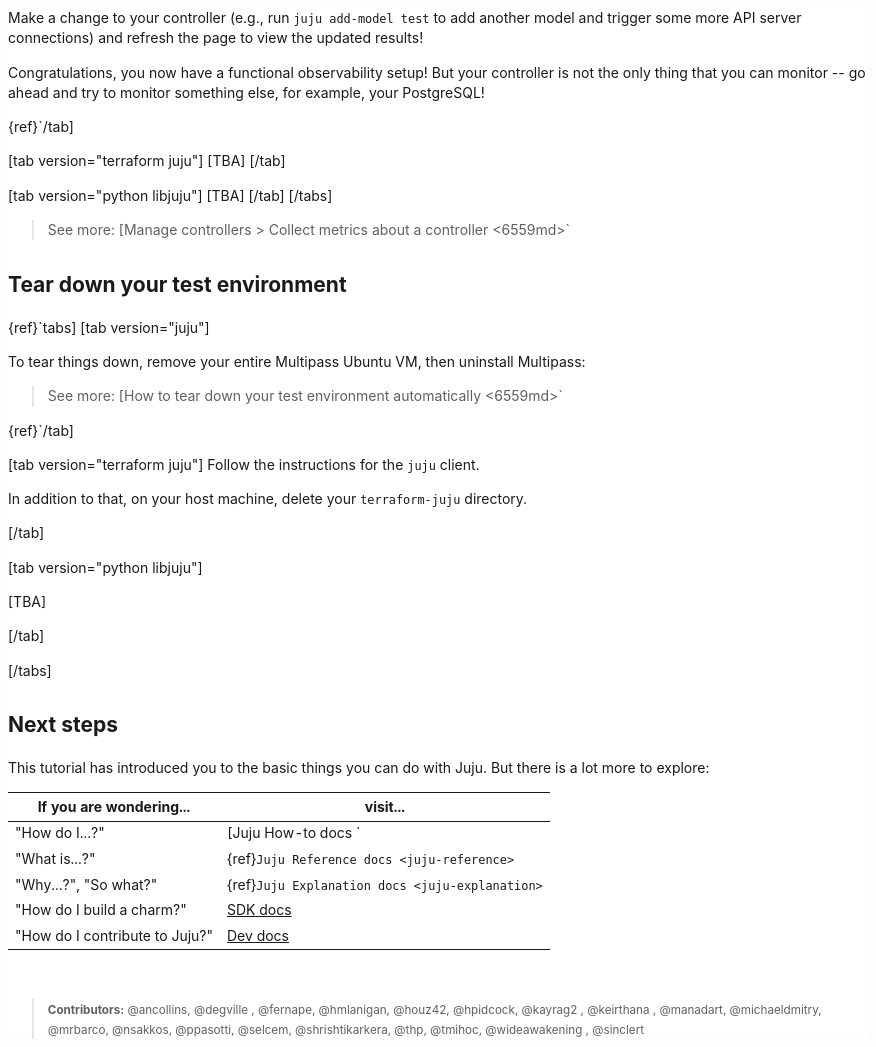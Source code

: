 Make a change to your controller (e.g., run `juju add-model test` to add another model and trigger some more API server connections) and refresh the page to view the updated results!

Congratulations, you now have a functional observability setup! But your controller is not the only thing that you can monitor -- go ahead and try to monitor something else, for example, your PostgreSQL!


{ref}`/tab]

[tab version="terraform juju"]
[TBA]
[/tab]

[tab version="python libjuju"]
[TBA]
[/tab]
[/tabs]


> See more: [Manage controllers > Collect metrics about a controller <6559md>`


## Tear down your test environment

{ref}`tabs]
[tab version="juju"]


To tear things down, remove your entire Multipass Ubuntu VM, then uninstall Multipass:

> See more: [How to tear down your test environment automatically <6559md>`

{ref}`/tab]

[tab version="terraform juju"]
Follow the instructions for the `juju` client.

In addition to that, on your host machine, delete your `terraform-juju` directory.

[/tab]

[tab version="python libjuju"]

[TBA]

[/tab]

[/tabs]

## Next steps

This tutorial has introduced you to the basic things you can do with Juju. But there is a lot more to explore:

| If you are wondering...| visit...|
|--|--|
| "How do I...?" | [Juju How-to docs <juju-how-to-guides>` |
| "What is...?" | {ref}`Juju Reference docs <juju-reference>` |
| "Why...?", "So what?" |  {ref}`Juju Explanation docs <juju-explanation>` |
|"How do I build a charm?" | [SDK docs](https://juju.is/docs/sdk) |
|"How do I contribute to Juju?"| [Dev docs](https://juju.is/docs/dev) |


<br>

>  <small>**Contributors:** @ancollins, @degville , @fernape, @hmlanigan, @houz42, @hpidcock, @kayrag2 , @keirthana , @manadart, @michaeldmitry, @mrbarco, @nsakkos, @ppasotti, @selcem, @shrishtikarkera, @thp, @tmihoc, @wideawakening , @sinclert</small>
